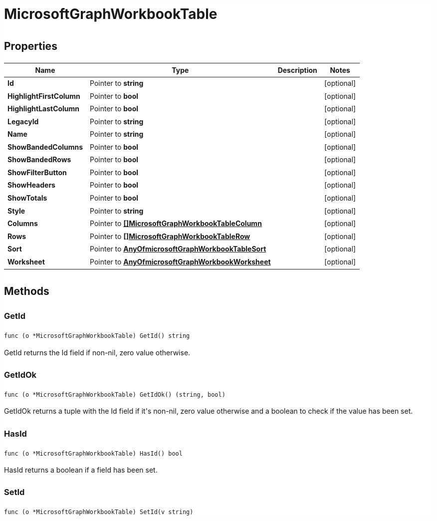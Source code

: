 # MicrosoftGraphWorkbookTable

## Properties

Name | Type | Description | Notes
------------ | ------------- | ------------- | -------------
**Id** | Pointer to **string** |  | [optional] 
**HighlightFirstColumn** | Pointer to **bool** |  | [optional] 
**HighlightLastColumn** | Pointer to **bool** |  | [optional] 
**LegacyId** | Pointer to **string** |  | [optional] 
**Name** | Pointer to **string** |  | [optional] 
**ShowBandedColumns** | Pointer to **bool** |  | [optional] 
**ShowBandedRows** | Pointer to **bool** |  | [optional] 
**ShowFilterButton** | Pointer to **bool** |  | [optional] 
**ShowHeaders** | Pointer to **bool** |  | [optional] 
**ShowTotals** | Pointer to **bool** |  | [optional] 
**Style** | Pointer to **string** |  | [optional] 
**Columns** | Pointer to [**[]MicrosoftGraphWorkbookTableColumn**](microsoft.graph.workbookTableColumn.md) |  | [optional] 
**Rows** | Pointer to [**[]MicrosoftGraphWorkbookTableRow**](microsoft.graph.workbookTableRow.md) |  | [optional] 
**Sort** | Pointer to [**AnyOfmicrosoftGraphWorkbookTableSort**](anyOf&lt;microsoft.graph.workbookTableSort&gt;.md) |  | [optional] 
**Worksheet** | Pointer to [**AnyOfmicrosoftGraphWorkbookWorksheet**](anyOf&lt;microsoft.graph.workbookWorksheet&gt;.md) |  | [optional] 

## Methods

### GetId

`func (o *MicrosoftGraphWorkbookTable) GetId() string`

GetId returns the Id field if non-nil, zero value otherwise.

### GetIdOk

`func (o *MicrosoftGraphWorkbookTable) GetIdOk() (string, bool)`

GetIdOk returns a tuple with the Id field if it's non-nil, zero value otherwise
and a boolean to check if the value has been set.

### HasId

`func (o *MicrosoftGraphWorkbookTable) HasId() bool`

HasId returns a boolean if a field has been set.

### SetId

`func (o *MicrosoftGraphWorkbookTable) SetId(v string)`
